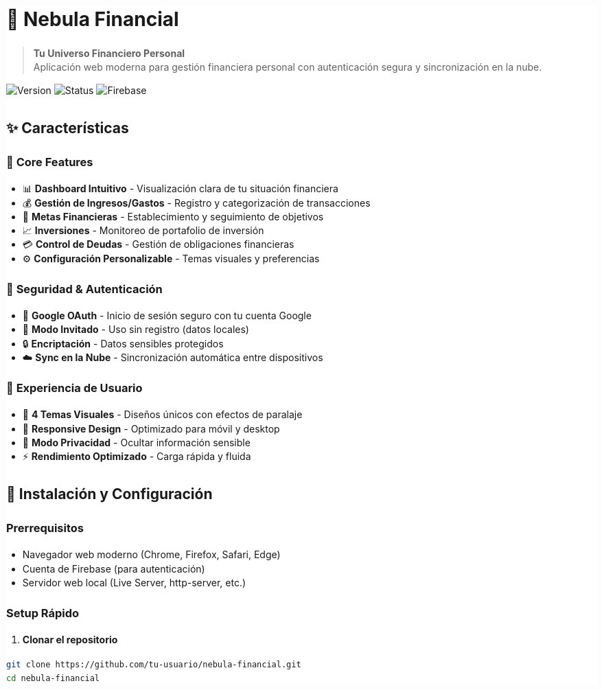 # 🌌 Nebula Financial

> **Tu Universo Financiero Personal**  
> Aplicación web moderna para gestión financiera personal con autenticación segura y sincronización en la nube.

![Version](https://img.shields.io/badge/version-2.0.0-blue.svg)
![Status](https://img.shields.io/badge/status-in%20development-yellow.svg)
![Firebase](https://img.shields.io/badge/Firebase-Auth%20%2B%20Firestore-orange.svg)

## ✨ Características

### 🎯 **Core Features**
- 📊 **Dashboard Intuitivo** - Visualización clara de tu situación financiera
- 💰 **Gestión de Ingresos/Gastos** - Registro y categorización de transacciones
- 🎯 **Metas Financieras** - Establecimiento y seguimiento de objetivos
- 📈 **Inversiones** - Monitoreo de portafolio de inversión
- 💳 **Control de Deudas** - Gestión de obligaciones financieras
- ⚙️ **Configuración Personalizable** - Temas visuales y preferencias

### 🔐 **Seguridad & Autenticación**
- 🔑 **Google OAuth** - Inicio de sesión seguro con tu cuenta Google
- 👥 **Modo Invitado** - Uso sin registro (datos locales)
- 🔒 **Encriptación** - Datos sensibles protegidos
- ☁️ **Sync en la Nube** - Sincronización automática entre dispositivos

### 🎨 **Experiencia de Usuario**
- 🌌 **4 Temas Visuales** - Diseños únicos con efectos de paralaje
- 📱 **Responsive Design** - Optimizado para móvil y desktop
- 🌙 **Modo Privacidad** - Ocultar información sensible
- ⚡ **Rendimiento Optimizado** - Carga rápida y fluida

## 🚀 **Instalación y Configuración**

### **Prerrequisitos**
- Navegador web moderno (Chrome, Firefox, Safari, Edge)
- Cuenta de Firebase (para autenticación)
- Servidor web local (Live Server, http-server, etc.)

### **Setup Rápido**

1. **Clonar el repositorio**
```bash
git clone https://github.com/tu-usuario/nebula-financial.git
cd nebula-financial
```
